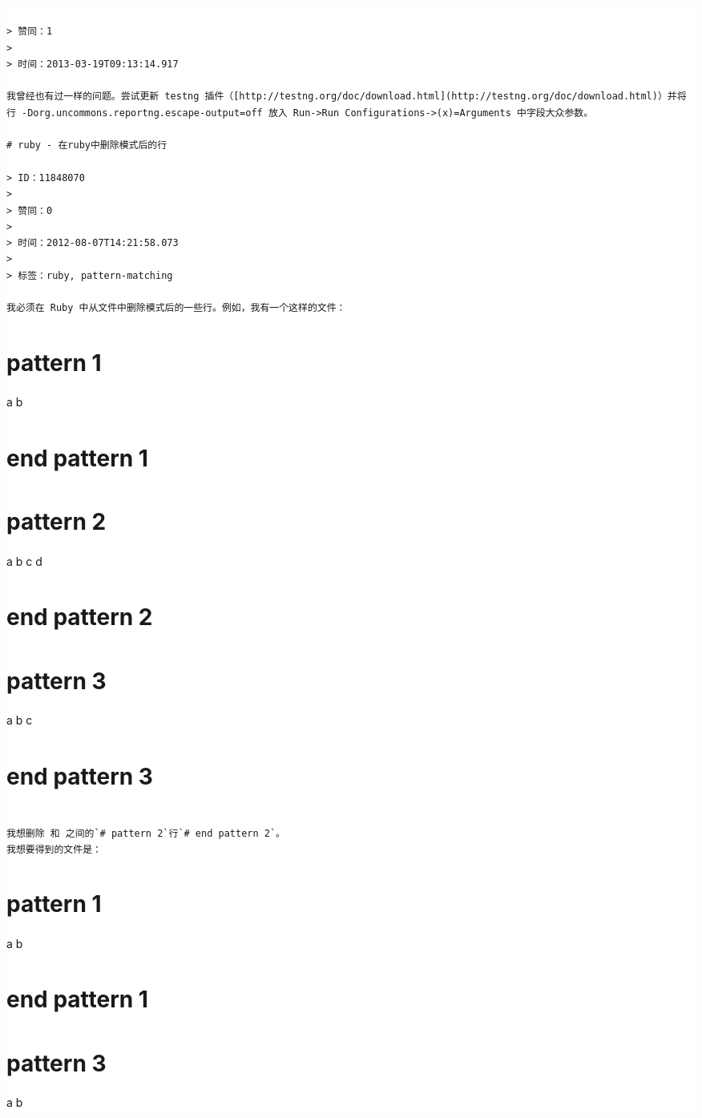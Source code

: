 ```

> 赞同：1
> 
> 时间：2013-03-19T09:13:14.917

我曾经也有过一样的问题。尝试更新 testng 插件（[http://testng.org/doc/download.html](http://testng.org/doc/download.html)）并将行 -Dorg.uncommons.reportng.escape-output=off 放入 Run->Run Configurations->(x)=Arguments 中字段大众参数。

# ruby - 在ruby中删除模式后的行

> ID：11848070
> 
> 赞同：0
> 
> 时间：2012-08-07T14:21:58.073
> 
> 标签：ruby, pattern-matching

我必须在 Ruby 中从文件中删除模式后的一些行。例如，我有一个这样的文件：

```
# pattern 1
a
b
# end pattern 1
# pattern 2
a
b
c
d
# end pattern 2
# pattern 3
a
b
c
# end pattern 3 
```

我想删除 和 之间的`# pattern 2`行`# end pattern 2`。
我想要得到的文件是：

```
# pattern 1
a
b
# end pattern 1
# pattern 3
a
b
